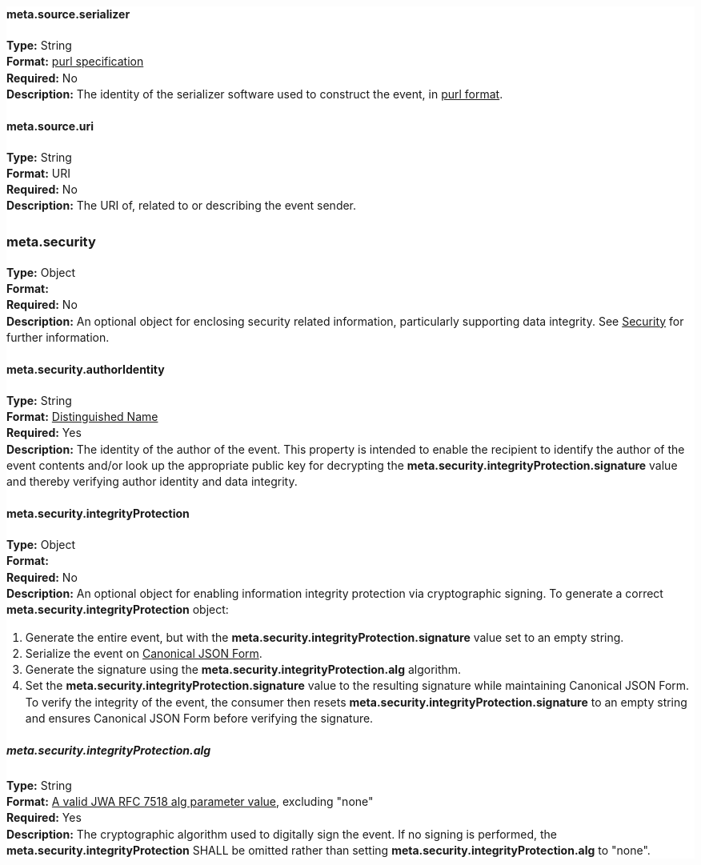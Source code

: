 #### meta.source.serializer
__Type:__ String  
__Format:__ [purl specification](https://github.com/package-url/purl-spec)  
__Required:__ No  
__Description:__ The identity of the serializer software used to construct the event, in [purl format](https://github.com/package-url/purl-spec).

#### meta.source.uri
__Type:__ String  
__Format:__ URI  
__Required:__ No  
__Description:__ The URI of, related to or describing the event sender.

### meta.security
__Type:__ Object  
__Format:__  
__Required:__ No  
__Description:__ An optional object for enclosing security related information, particularly supporting data integrity. See [Security](../eiffel-syntax-and-usage/security.md) for further information.

#### meta.security.authorIdentity
__Type:__ String  
__Format:__ [Distinguished Name](https://tools.ietf.org/html/rfc2253)  
__Required:__ Yes  
__Description:__ The identity of the author of the event. This property is intended to enable the recipient to identify the author of the event contents and/or look up the appropriate public key for decrypting the __meta.security.integrityProtection.signature__ value and thereby verifying author identity and data integrity.

#### meta.security.integrityProtection
__Type:__ Object  
__Format:__  
__Required:__ No  
__Description:__ An optional object for enabling information integrity protection via cryptographic signing. To generate a correct __meta.security.integrityProtection__ object:
1. Generate the entire event, but with the __meta.security.integrityProtection.signature__ value set to an empty string.
1. Serialize the event on [Canonical JSON Form](https://tools.ietf.org/html/draft-staykov-hu-json-canonical-form-00).
1. Generate the signature using the __meta.security.integrityProtection.alg__ algorithm.
1. Set the __meta.security.integrityProtection.signature__ value to the resulting signature while maintaining Canonical JSON Form.
To verify the integrity of the event, the consumer then resets __meta.security.integrityProtection.signature__ to an empty string and ensures Canonical JSON Form before verifying the signature.

##### meta.security.integrityProtection.alg
__Type:__ String  
__Format:__ [A valid JWA RFC 7518 alg parameter value](https://tools.ietf.org/html/rfc7518#section-3.1), excluding "none"  
__Required:__ Yes  
__Description:__ The cryptographic algorithm used to digitally sign the event. If no signing is performed, the __meta.security.integrityProtection__ SHALL be omitted rather than setting __meta.security.integrityProtection.alg__ to "none".
